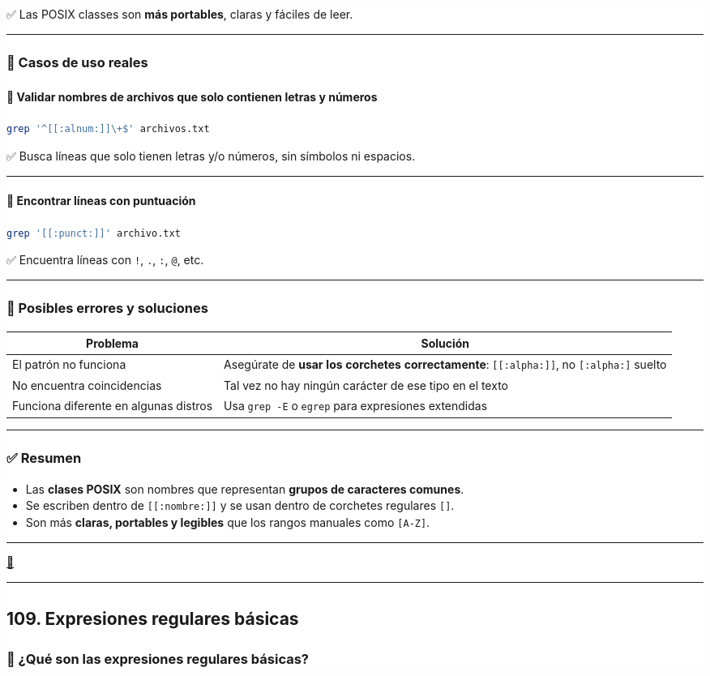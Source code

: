 ✅ Las POSIX classes son **más portables**, claras y fáciles de leer.

---

### 🔹 Casos de uso reales

#### 🧩 Validar nombres de archivos que solo contienen letras y números

```bash
grep '^[[:alnum:]]\+$' archivos.txt
```

✅ Busca líneas que solo tienen letras y/o números, sin símbolos ni espacios.

---

#### 🧩 Encontrar líneas con puntuación

```bash
grep '[[:punct:]]' archivo.txt
```

✅ Encuentra líneas con `!`, `.`, `:`, `@`, etc.

---

### 🔹 Posibles errores y soluciones

| Problema                              | Solución                                                                                |
| ------------------------------------- | --------------------------------------------------------------------------------------- |
| El patrón no funciona                 | Asegúrate de **usar los corchetes correctamente**: `[[:alpha:]]`, no `[:alpha:]` suelto |
| No encuentra coincidencias            | Tal vez no hay ningún carácter de ese tipo en el texto                                  |
| Funciona diferente en algunas distros | Usa `grep -E` o `egrep` para expresiones extendidas                                     |

---

### ✅ Resumen

- Las **clases POSIX** son nombres que representan **grupos de caracteres comunes**.
- Se escriben dentro de `[[:nombre:]]` y se usan dentro de corchetes regulares `[]`.
- Son más **claras, portables y legibles** que los rangos manuales como `[A-Z]`.

---

[🔼](#índice)

---

## **109. Expresiones regulares básicas**

### 🔹 ¿Qué son las expresiones regulares básicas?
